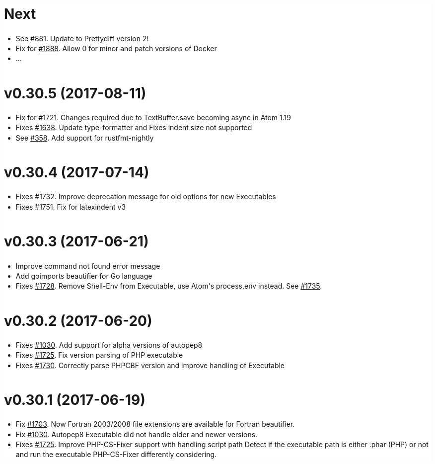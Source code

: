 # Next
- See [#881](https://github.com/Glavin001/atom-beautify/issues/881). Update to Prettydiff version 2!
- Fix for [#1888](https://github.com/Glavin001/atom-beautify/issues/1888). Allow 0 for minor and patch versions of Docker
- ...

# v0.30.5 (2017-08-11)
- Fix for [#1721](https://github.com/Glavin001/atom-beautify/issues/1721). Changes required due to TextBuffer.save becoming async in Atom 1.19
- Fixes [#1638](https://github.com/Glavin001/atom-beautify/issues/1638). Update type-formatter and Fixes indent size not supported
- See [#358](https://github.com/Glavin001/atom-beautify/issues/358). Add support for rustfmt-nightly

# v0.30.4 (2017-07-14)
- Fixes #1732. Improve deprecation message for old options for new Executables
- Fixes #1751. Fix for latexindent v3

# v0.30.3 (2017-06-21)
- Improve command not found error message
- Add goimports beautifier for Go language
- Fixes [#1728](https://github.com/Glavin001/atom-beautify/issues/1728). Remove Shell-Env from Executable, use Atom's process.env instead. See [#1735](https://github.com/Glavin001/atom-beautify/pull/1735).

# v0.30.2 (2017-06-20)
- Fixes [#1030](https://github.com/Glavin001/atom-beautify/issues/1030). Add support for alpha versions of autopep8
- Fixes [#1725](https://github.com/Glavin001/atom-beautify/issues/1725). Fix version parsing of PHP executable
- Fixes [#1730](https://github.com/Glavin001/atom-beautify/issues/1730). Correctly parse PHPCBF version and improve handling of Executable

# v0.30.1 (2017-06-19)
- Fix [#1703](https://github.com/Glavin001/atom-beautify/issues/1703). Now Fortran 2003/2008 file extensions are available for Fortran beautifier.
- Fix [#1030](https://github.com/Glavin001/atom-beautify/issues/1030). Autopep8 Executable did not handle older and newer versions.
- Fixes [#1725](https://github.com/Glavin001/atom-beautify/issues/1725). Improve PHP-CS-Fixer support with handling script path
  Detect if the executable path is either .phar (PHP) or not and
  run the executable PHP-CS-Fixer differently considering.
